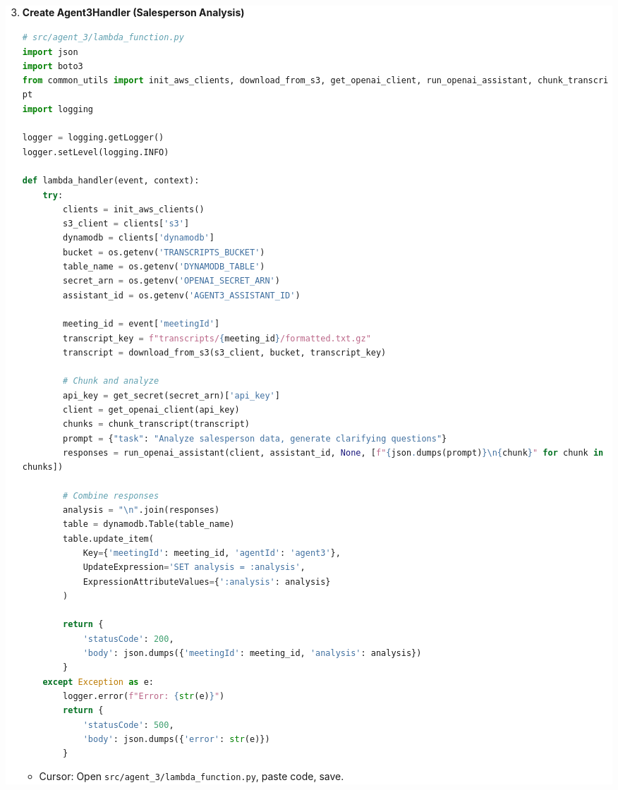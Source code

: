 3. **Create Agent3Handler (Salesperson Analysis)**
   ```python
   # src/agent_3/lambda_function.py
   import json
   import boto3
   from common_utils import init_aws_clients, download_from_s3, get_openai_client, run_openai_assistant, chunk_transcript
   import logging

   logger = logging.getLogger()
   logger.setLevel(logging.INFO)

   def lambda_handler(event, context):
       try:
           clients = init_aws_clients()
           s3_client = clients['s3']
           dynamodb = clients['dynamodb']
           bucket = os.getenv('TRANSCRIPTS_BUCKET')
           table_name = os.getenv('DYNAMODB_TABLE')
           secret_arn = os.getenv('OPENAI_SECRET_ARN')
           assistant_id = os.getenv('AGENT3_ASSISTANT_ID')

           meeting_id = event['meetingId']
           transcript_key = f"transcripts/{meeting_id}/formatted.txt.gz"
           transcript = download_from_s3(s3_client, bucket, transcript_key)

           # Chunk and analyze
           api_key = get_secret(secret_arn)['api_key']
           client = get_openai_client(api_key)
           chunks = chunk_transcript(transcript)
           prompt = {"task": "Analyze salesperson data, generate clarifying questions"}
           responses = run_openai_assistant(client, assistant_id, None, [f"{json.dumps(prompt)}\n{chunk}" for chunk in chunks])

           # Combine responses
           analysis = "\n".join(responses)
           table = dynamodb.Table(table_name)
           table.update_item(
               Key={'meetingId': meeting_id, 'agentId': 'agent3'},
               UpdateExpression='SET analysis = :analysis',
               ExpressionAttributeValues={':analysis': analysis}
           )

           return {
               'statusCode': 200,
               'body': json.dumps({'meetingId': meeting_id, 'analysis': analysis})
           }
       except Exception as e:
           logger.error(f"Error: {str(e)}")
           return {
               'statusCode': 500,
               'body': json.dumps({'error': str(e)})
           }
   ```
   - Cursor: Open `src/agent_3/lambda_function.py`, paste code, save.
